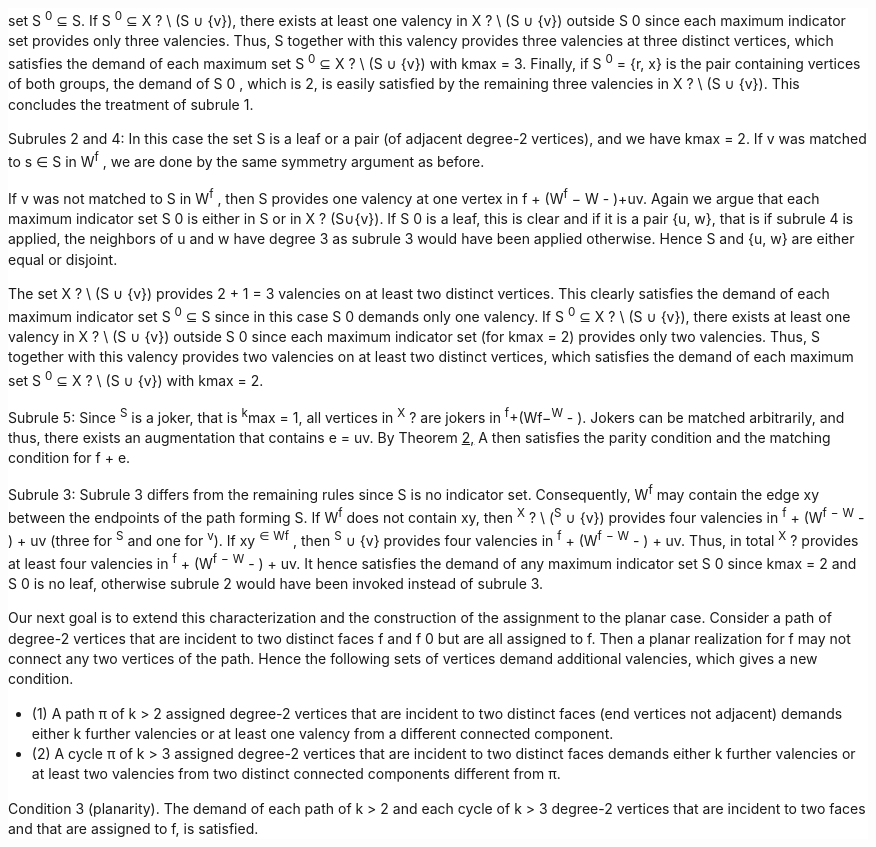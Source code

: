 set S <sup>0</sup> ⊆ S. If S <sup>0</sup> ⊆ X ? \ (S ∪ {v}), there exists at least one valency in X ? \ (S ∪ {v}) outside S 0 since each maximum indicator set provides only three valencies. Thus, S together with this valency provides three valencies at three distinct vertices, which satisfies the demand of each maximum set S <sup>0</sup> ⊆ X ? \ (S ∪ {v}) with kmax = 3. Finally, if S <sup>0</sup> = {r, x} is the pair containing vertices of both groups, the demand of S 0 , which is 2, is easily satisfied by the remaining three valencies in X ? \ (S ∪ {v}). This concludes the treatment of subrule 1.

Subrules 2 and 4: In this case the set S is a leaf or a pair (of adjacent degree-2 vertices), and we have kmax = 2. If v was matched to s ∈ S in W<sup>f</sup> , we are done by the same symmetry argument as before.

If v was not matched to S in W<sup>f</sup> , then S provides one valency at one vertex in f + (W<sup>f</sup> − W - )+uv. Again we argue that each maximum indicator set S 0 is either in S or in X ? \(S∪{v}). If S 0 is a leaf, this is clear and if it is a pair {u, w}, that is if subrule 4 is applied, the neighbors of u and w have degree 3 as subrule 3 would have been applied otherwise. Hence S and {u, w} are either equal or disjoint.

The set X ? \ (S ∪ {v}) provides 2 + 1 = 3 valencies on at least two distinct vertices. This clearly satisfies the demand of each maximum indicator set S <sup>0</sup> ⊆ S since in this case S 0 demands only one valency. If S <sup>0</sup> ⊆ X ? \ (S ∪ {v}), there exists at least one valency in X ? \ (S ∪ {v}) outside S 0 since each maximum indicator set (for kmax = 2) provides only two valencies. Thus, S together with this valency provides two valencies on at least two distinct vertices, which satisfies the demand of each maximum set S <sup>0</sup> ⊆ X ? \ (S ∪ {v}) with kmax = 2.

Subrule 5: Since <sup>S</sup> is a joker, that is <sup>k</sup>max = 1, all vertices in <sup>X</sup> ? are jokers in <sup>f</sup>+(Wf−<sup>W</sup> - ). Jokers can be matched arbitrarily, and thus, there exists an augmentation that contains e = uv. By Theorem [2,](#page-4-0) A then satisfies the parity condition and the matching condition for f + e.

Subrule 3: Subrule 3 differs from the remaining rules since S is no indicator set. Consequently, W<sup>f</sup> may contain the edge xy between the endpoints of the path forming S. If W<sup>f</sup> does not contain xy, then <sup>X</sup> ? \ (<sup>S</sup> ∪ {v}) provides four valencies in <sup>f</sup> + (W<sup>f</sup> <sup>−</sup> <sup>W</sup> - ) + uv (three for <sup>S</sup> and one for <sup>v</sup>). If xy <sup>∈</sup> <sup>W</sup><sup>f</sup> , then <sup>S</sup> ∪ {v} provides four valencies in <sup>f</sup> + (W<sup>f</sup> <sup>−</sup> <sup>W</sup> - ) + uv. Thus, in total <sup>X</sup> ? provides at least four valencies in <sup>f</sup> + (W<sup>f</sup> <sup>−</sup> <sup>W</sup> - ) + uv. It hence satisfies the demand of any maximum indicator set S 0 since kmax = 2 and S 0 is no leaf, otherwise subrule 2 would have been invoked instead of subrule 3.

Our next goal is to extend this characterization and the construction of the assignment to the planar case. Consider a path of degree-2 vertices that are incident to two distinct faces f and f 0 but are all assigned to f. Then a planar realization for f may not connect any two vertices of the path. Hence the following sets of vertices demand additional valencies, which gives a new condition.

- (1) A path π of k > 2 assigned degree-2 vertices that are incident to two distinct faces (end vertices not adjacent) demands either k further valencies or at least one valency from a different connected component.
- (2) A cycle π of k > 3 assigned degree-2 vertices that are incident to two distinct faces demands either k further valencies or at least two valencies from two distinct connected components different from π.

Condition 3 (planarity). The demand of each path of k > 2 and each cycle of k > 3 degree-2 vertices that are incident to two faces and that are assigned to f, is satisfied.
